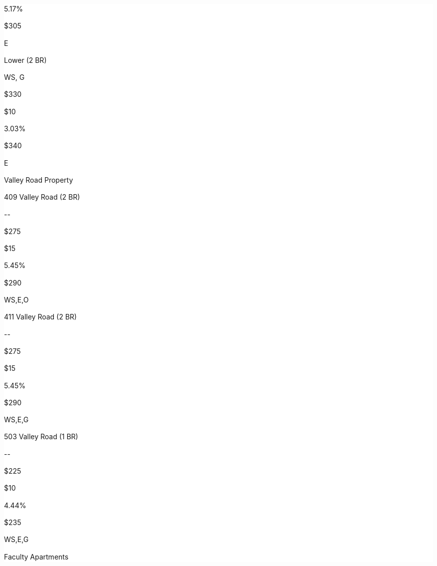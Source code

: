 5.17%

$305

E

Lower (2 BR)

WS, G

$330

$10

3.03%

$340

E

Valley Road Property

409 Valley Road (2 BR)

\--

$275

$15

5.45%

$290

WS,E,O

411 Valley Road (2 BR)

\--

$275

$15

5.45%

$290

WS,E,G

503 Valley Road (1 BR)

\--

$225

$10

4.44%

$235

WS,E,G

Faculty Apartments
